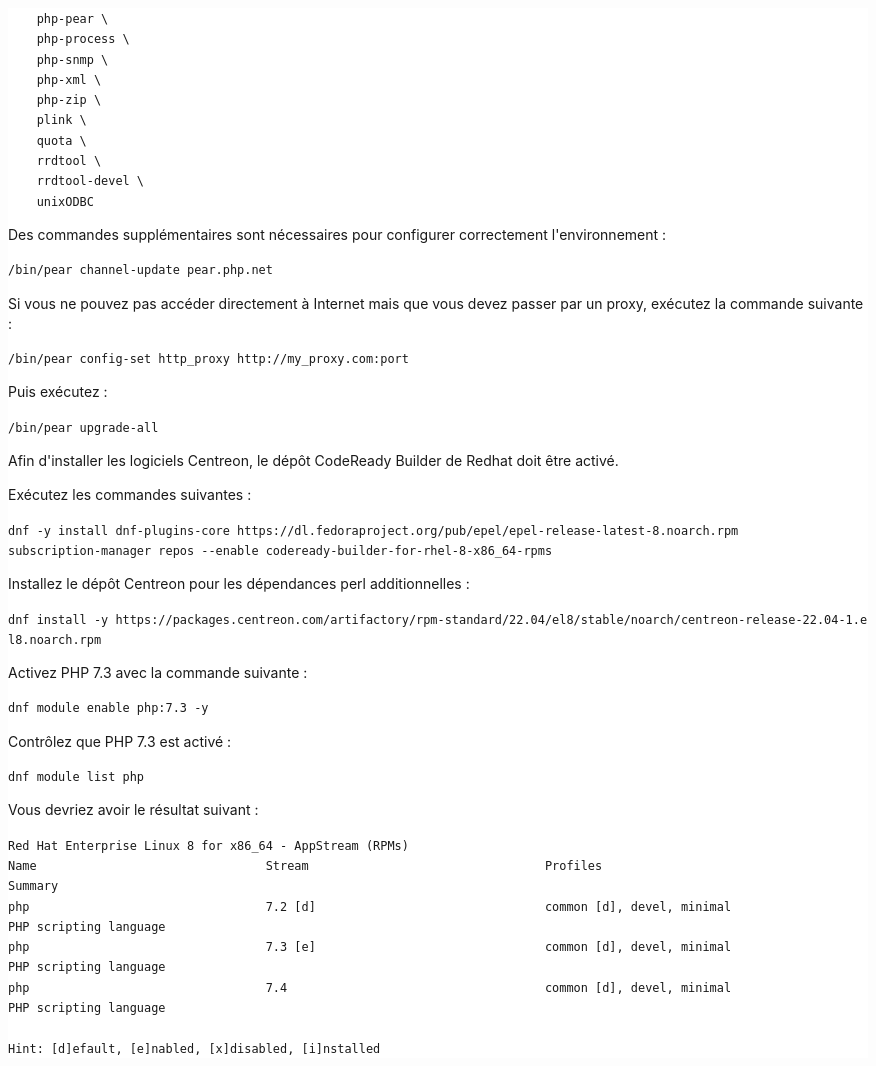 ```shell
    php-pear \
    php-process \
    php-snmp \
    php-xml \
    php-zip \
    plink \
    quota \
    rrdtool \
    rrdtool-devel \
    unixODBC
```

Des commandes supplémentaires sont nécessaires pour configurer correctement l'environnement :
```shell
/bin/pear channel-update pear.php.net
```

Si vous ne pouvez pas accéder directement à Internet mais que vous devez passer par un proxy, exécutez la commande
suivante :
```shell
/bin/pear config-set http_proxy http://my_proxy.com:port
```

Puis exécutez :
```shell
/bin/pear upgrade-all
```

</TabItem>
<TabItem value="RHEL 8" label="RHEL 8">

Afin d'installer les logiciels Centreon, le dépôt CodeReady Builder de Redhat doit être activé.

Exécutez les commandes suivantes :
```shell
dnf -y install dnf-plugins-core https://dl.fedoraproject.org/pub/epel/epel-release-latest-8.noarch.rpm
subscription-manager repos --enable codeready-builder-for-rhel-8-x86_64-rpms
```

Installez le dépôt Centreon pour les dépendances perl additionnelles :
```shell
dnf install -y https://packages.centreon.com/artifactory/rpm-standard/22.04/el8/stable/noarch/centreon-release-22.04-1.el8.noarch.rpm
```

Activez PHP 7.3 avec la commande suivante :
```shell
dnf module enable php:7.3 -y
```

Contrôlez que PHP 7.3 est activé :
```shell
dnf module list php
```

Vous devriez avoir le résultat suivant :
```shell
Red Hat Enterprise Linux 8 for x86_64 - AppStream (RPMs)
Name                                Stream                                 Profiles                                                 Summary
php                                 7.2 [d]                                common [d], devel, minimal                               PHP scripting language
php                                 7.3 [e]                                common [d], devel, minimal                               PHP scripting language
php                                 7.4                                    common [d], devel, minimal                               PHP scripting language

Hint: [d]efault, [e]nabled, [x]disabled, [i]nstalled
```